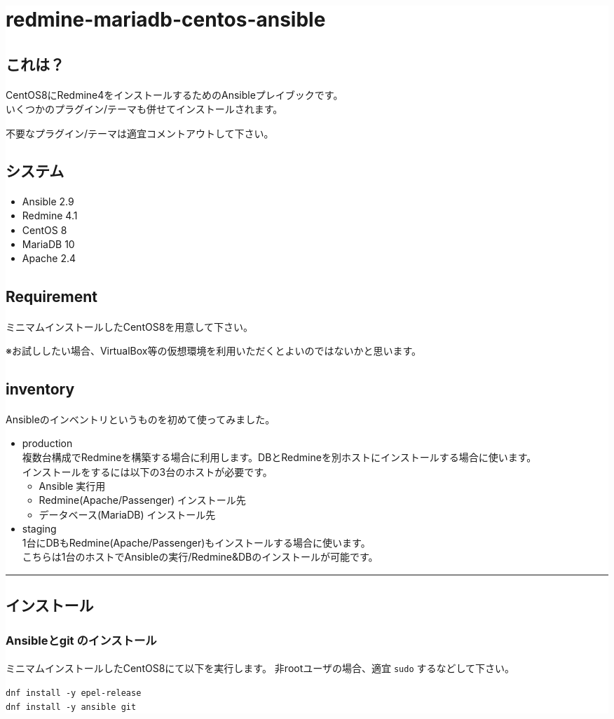 # redmine-mariadb-centos-ansible

## これは？

CentOS8にRedmine4をインストールするためのAnsibleプレイブックです。  
いくつかのプラグイン/テーマも併せてインストールされます。

不要なプラグイン/テーマは適宜コメントアウトして下さい。

## システム

- Ansible 2.9
- Redmine 4.1
- CentOS 8
- MariaDB 10
- Apache 2.4

## Requirement

ミニマムインストールしたCentOS8を用意して下さい。

※お試ししたい場合、VirtualBox等の仮想環境を利用いただくとよいのではないかと思います。

## inventory

Ansibleのインベントリというものを初めて使ってみました。

- production  
  複数台構成でRedmineを構築する場合に利用します。DBとRedmineを別ホストにインストールする場合に使います。  
  インストールをするには以下の3台のホストが必要です。
  - Ansible 実行用
  - Redmine(Apache/Passenger) インストール先
  - データベース(MariaDB) インストール先
- staging  
  1台にDBもRedmine(Apache/Passenger)もインストールする場合に使います。  
  こちらは1台のホストでAnsibleの実行/Redmine&DBのインストールが可能です。

---

## インストール

### Ansibleとgit のインストール

ミニマムインストールしたCentOS8にて以下を実行します。
非rootユーザの場合、適宜 `sudo` するなどして下さい。

``` shell
dnf install -y epel-release
dnf install -y ansible git
```
